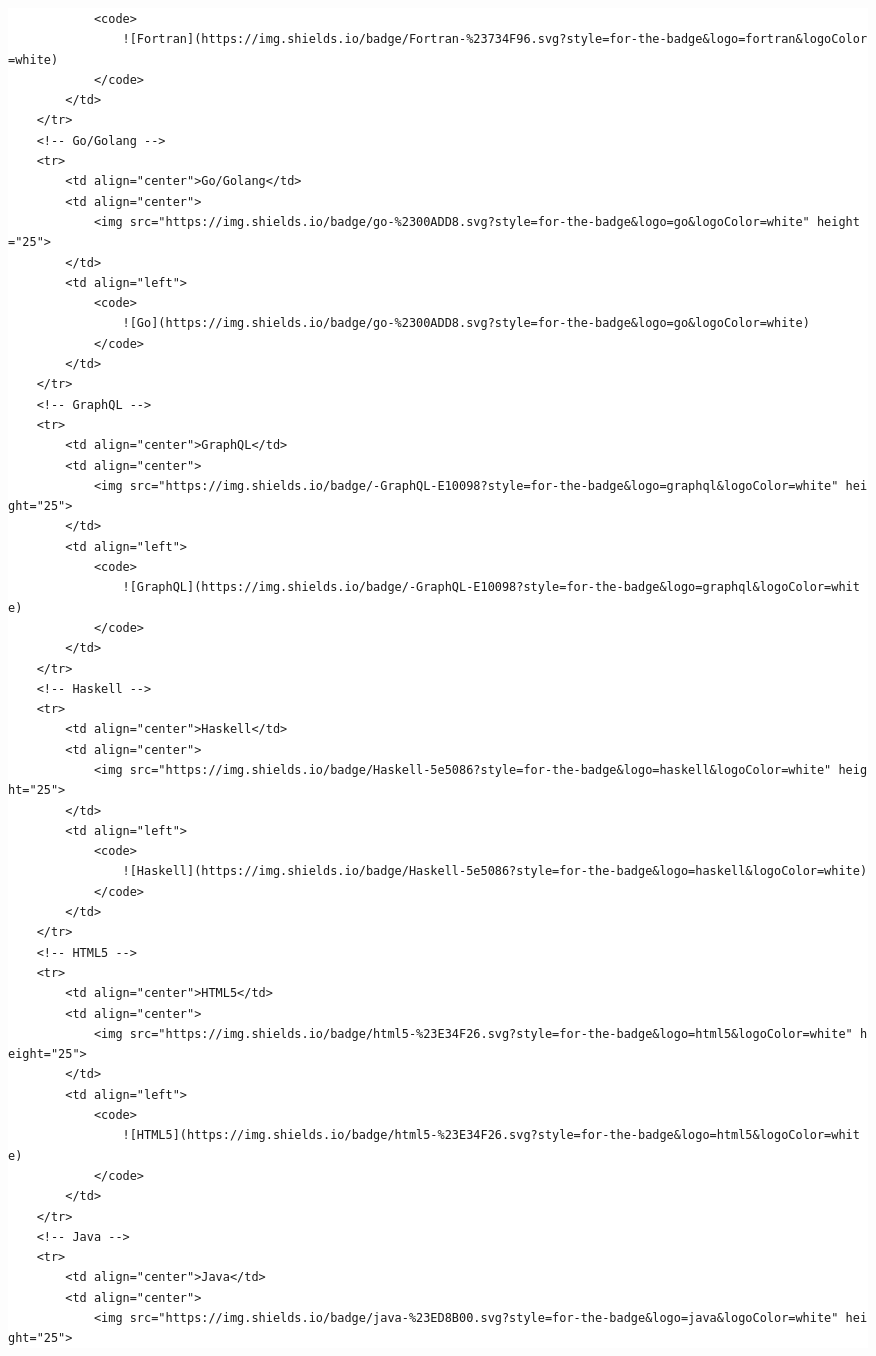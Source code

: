 				<code>
					![Fortran](https://img.shields.io/badge/Fortran-%23734F96.svg?style=for-the-badge&logo=fortran&logoColor=white)
				</code>
			</td>
		</tr>
		<!-- Go/Golang -->
		<tr>
			<td align="center">Go/Golang</td>
			<td align="center">
				<img src="https://img.shields.io/badge/go-%2300ADD8.svg?style=for-the-badge&logo=go&logoColor=white" height="25">
			</td>
			<td align="left">
				<code>
					![Go](https://img.shields.io/badge/go-%2300ADD8.svg?style=for-the-badge&logo=go&logoColor=white)
				</code>
			</td>
		</tr>
		<!-- GraphQL -->
		<tr>
			<td align="center">GraphQL</td>
			<td align="center">
				<img src="https://img.shields.io/badge/-GraphQL-E10098?style=for-the-badge&logo=graphql&logoColor=white" height="25">
			</td>
			<td align="left">
				<code>
					![GraphQL](https://img.shields.io/badge/-GraphQL-E10098?style=for-the-badge&logo=graphql&logoColor=white)
				</code>
			</td>
		</tr>
		<!-- Haskell -->
		<tr>
			<td align="center">Haskell</td>
			<td align="center">
				<img src="https://img.shields.io/badge/Haskell-5e5086?style=for-the-badge&logo=haskell&logoColor=white" height="25">
			</td>
			<td align="left">
				<code>
					![Haskell](https://img.shields.io/badge/Haskell-5e5086?style=for-the-badge&logo=haskell&logoColor=white)
				</code>
			</td>
		</tr>
		<!-- HTML5 -->
		<tr>
			<td align="center">HTML5</td>
			<td align="center">
				<img src="https://img.shields.io/badge/html5-%23E34F26.svg?style=for-the-badge&logo=html5&logoColor=white" height="25">
			</td>
			<td align="left">
				<code>
					![HTML5](https://img.shields.io/badge/html5-%23E34F26.svg?style=for-the-badge&logo=html5&logoColor=white)
				</code>
			</td>
		</tr>
		<!-- Java -->
		<tr>
			<td align="center">Java</td>
			<td align="center">
				<img src="https://img.shields.io/badge/java-%23ED8B00.svg?style=for-the-badge&logo=java&logoColor=white" height="25">